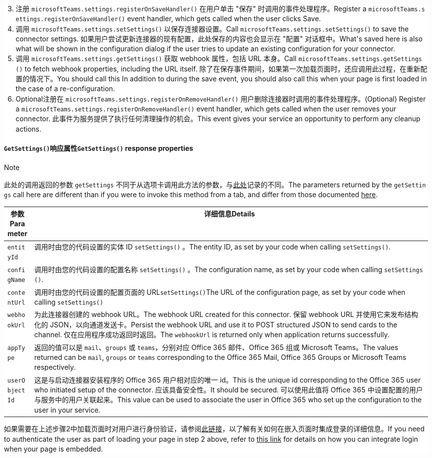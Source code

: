 3. <span data-ttu-id="5a6f6-134">注册 `microsoftTeams.settings.registerOnSaveHandler()` 在用户单击 "保存" 时调用的事件处理程序。</span><span class="sxs-lookup"><span data-stu-id="5a6f6-134">Register a `microsoftTeams.settings.registerOnSaveHandler()` event handler, which gets called when the user clicks Save.</span></span>
4. <span data-ttu-id="5a6f6-135">调用 `microsoftTeams.settings.setSettings()` 以保存连接器设置。</span><span class="sxs-lookup"><span data-stu-id="5a6f6-135">Call `microsoftTeams.settings.setSettings()` to save the connector settings.</span></span> <span data-ttu-id="5a6f6-136">如果用户尝试更新连接器的现有配置，此处保存的内容也会显示在 "配置" 对话框中。</span><span class="sxs-lookup"><span data-stu-id="5a6f6-136">What's saved here is also what will be shown in the configuration dialog if the user tries to update an existing configuration for your connector.</span></span>
5. <span data-ttu-id="5a6f6-137">调用 `microsoftTeams.settings.getSettings()` 获取 webhook 属性，包括 URL 本身。</span><span class="sxs-lookup"><span data-stu-id="5a6f6-137">Call `microsoftTeams.settings.getSettings()` to fetch webhook properties, including the URL itself.</span></span> <span data-ttu-id="5a6f6-138">除了在保存事件期间，如果第一次加载页面时，还应调用此过程，在重新配置的情况下。</span><span class="sxs-lookup"><span data-stu-id="5a6f6-138">You should call this  In addition to during the save event, you should also call this when your page is first loaded in the case of a re-configuration.</span></span>
6. <span data-ttu-id="5a6f6-139">Optional注册在 `microsoftTeams.settings.registerOnRemoveHandler()` 用户删除连接器时调用的事件处理程序。</span><span class="sxs-lookup"><span data-stu-id="5a6f6-139">(Optional) Register a `microsoftTeams.settings.registerOnRemoveHandler()` event handler, which gets called when the user removes your connector.</span></span> <span data-ttu-id="5a6f6-140">此事件为服务提供了执行任何清理操作的机会。</span><span class="sxs-lookup"><span data-stu-id="5a6f6-140">This event gives your service an opportunity to perform any cleanup actions.</span></span>

#### <a name="getsettings-response-properties"></a><span data-ttu-id="5a6f6-141">`GetSettings()`响应属性</span><span class="sxs-lookup"><span data-stu-id="5a6f6-141">`GetSettings()` response properties</span></span>

>[!Note]
><span data-ttu-id="5a6f6-142">此处的调用返回的参数 `getSettings` 不同于从选项卡调用此方法的参数，与[此处](/javascript/api/%40microsoft/teams-js/settings.settings?view=msteams-client-js-latest)记录的不同。</span><span class="sxs-lookup"><span data-stu-id="5a6f6-142">The parameters returned by the `getSettings` call here are different than if you were to invoke this method from a tab, and differ from those documented [here](/javascript/api/%40microsoft/teams-js/settings.settings?view=msteams-client-js-latest).</span></span>

| <span data-ttu-id="5a6f6-143">参数</span><span class="sxs-lookup"><span data-stu-id="5a6f6-143">Parameter</span></span>   | <span data-ttu-id="5a6f6-144">详细信息</span><span class="sxs-lookup"><span data-stu-id="5a6f6-144">Details</span></span> |
|-------------|---------|
| `entityId`       | <span data-ttu-id="5a6f6-145">调用时由您的代码设置的实体 ID `setSettings()` 。</span><span class="sxs-lookup"><span data-stu-id="5a6f6-145">The entity ID, as set by your code when calling `setSettings()`.</span></span> |
| `configName`  | <span data-ttu-id="5a6f6-146">调用时由您的代码设置的配置名称 `setSettings()` 。</span><span class="sxs-lookup"><span data-stu-id="5a6f6-146">The configuration name, as set by your code when calling `setSettings()`.</span></span> |
| `contentUrl` | <span data-ttu-id="5a6f6-147">调用时由您的代码设置的配置页面的 URL`setSettings()`</span><span class="sxs-lookup"><span data-stu-id="5a6f6-147">The URL of the configuration page, as set by your code when calling `setSettings()`</span></span> |
| `webhookUrl` | <span data-ttu-id="5a6f6-148">为此连接器创建的 webhook URL。</span><span class="sxs-lookup"><span data-stu-id="5a6f6-148">The webhook URL created for this connector.</span></span> <span data-ttu-id="5a6f6-149">保留 webhook URL 并使用它来发布结构化的 JSON，以向通道发送卡。</span><span class="sxs-lookup"><span data-stu-id="5a6f6-149">Persist the webhook URL and use it to POST structured JSON to send cards to the channel.</span></span> <span data-ttu-id="5a6f6-150">仅在应用程序成功返回时返回。</span><span class="sxs-lookup"><span data-stu-id="5a6f6-150">The `webhookUrl` is returned only when application returns successfully.</span></span> |
| `appType` | <span data-ttu-id="5a6f6-151">返回的值可以是 `mail`、`groups` 或 `teams`，分别对应 Office 365 邮件、Office 365 组或 Microsoft Teams。</span><span class="sxs-lookup"><span data-stu-id="5a6f6-151">The values returned can be `mail`, `groups` or `teams` corresponding to the Office 365 Mail, Office 365 Groups or Microsoft Teams respectively.</span></span> |
| `userObjectId` | <span data-ttu-id="5a6f6-152">这是与启动连接器安装程序的 Office 365 用户相对应的唯一 id。</span><span class="sxs-lookup"><span data-stu-id="5a6f6-152">This is the unique id corresponding to the Office 365 user who initiated setup of the connector.</span></span> <span data-ttu-id="5a6f6-153">应该具备安全性。</span><span class="sxs-lookup"><span data-stu-id="5a6f6-153">It should be secured.</span></span> <span data-ttu-id="5a6f6-154">可以使用此值将 Office 365 中设置配置的用户与服务中的用户关联起来。</span><span class="sxs-lookup"><span data-stu-id="5a6f6-154">This value can be used to associate the user in Office 365 who set up the configuration to the user in your service.</span></span> |

<span data-ttu-id="5a6f6-155">如果需要在上述步骤2中加载页面时对用户进行身份验证，请参阅[此链接](~/tabs/how-to/authentication/auth-flow-tab.md)，以了解有关如何在嵌入页面时集成登录的详细信息。</span><span class="sxs-lookup"><span data-stu-id="5a6f6-155">If you need to authenticate the user as part of loading your page in step 2 above, refer to [this link](~/tabs/how-to/authentication/auth-flow-tab.md) for details on how you can integrate login when your page is embedded.</span></span>
